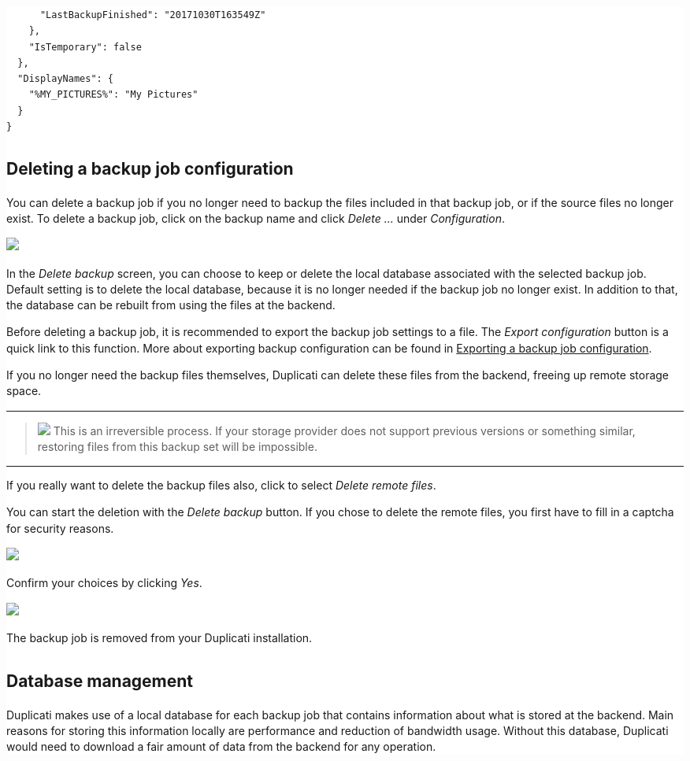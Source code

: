 ```nohighlight
      "LastBackupFinished": "20171030T163549Z"
    },
    "IsTemporary": false
  },
  "DisplayNames": {
    "%MY_PICTURES%": "My Pictures"
  }
}
```

## Deleting a backup job configuration

You can delete a backup job if you no longer need to backup the files included in that backup job, or if the source files no longer exist. To delete a backup job, click on the backup name and click _Delete ..._ under _Configuration_.

![](ss_deletebackup_01.png)

In the _Delete backup_ screen, you can choose to keep or delete the local database associated with the selected backup job. Default setting is to delete the local database, because it is no longer needed if the backup job no longer exist. In addition to that, the database can be rebuilt from using the files at the backend.

Before deleting a backup job, it is recommended to export the backup job settings to a file. The _Export configuration_ button is a quick link to this function. More about exporting backup configuration can be found in [Exporting a backup job configuration](../03-using-the-graphical-user-interface/#exporting-a-backup-job-configuration).

If you no longer need the backup files themselves, Duplicati can delete these files from the backend, freeing up remote storage space.

*****
> ![](icon_important.png) This is an irreversible process. If your storage provider does not support previous versions or something similar, restoring files from this backup set will be impossible.

*****

If you really want to delete the backup files also, click to select _Delete remote files_.

You can start the deletion with the _Delete backup_ button. If you chose to delete the remote files, you first have to fill in a captcha for security reasons.

![](ss_deletebackup_02.png)

Confirm your choices by clicking _Yes_.

![](ss_deletebackup_03.png)

The backup job is removed from your Duplicati installation.


## Database management

Duplicati makes use of a local database for each backup job that contains information about what is stored at the backend. Main reasons for storing this information locally are performance and reduction of bandwidth usage. Without this database, Duplicati would need to download a fair amount of data from the backend for any operation.
